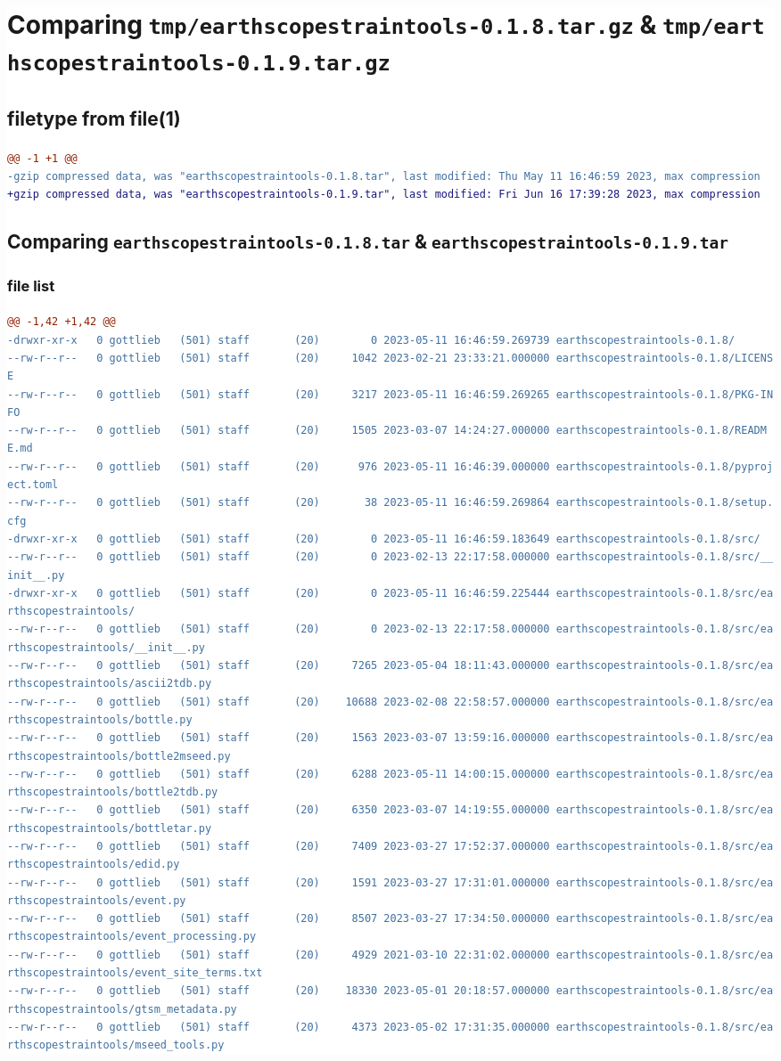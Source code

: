 # Comparing `tmp/earthscopestraintools-0.1.8.tar.gz` & `tmp/earthscopestraintools-0.1.9.tar.gz`

## filetype from file(1)

```diff
@@ -1 +1 @@
-gzip compressed data, was "earthscopestraintools-0.1.8.tar", last modified: Thu May 11 16:46:59 2023, max compression
+gzip compressed data, was "earthscopestraintools-0.1.9.tar", last modified: Fri Jun 16 17:39:28 2023, max compression
```

## Comparing `earthscopestraintools-0.1.8.tar` & `earthscopestraintools-0.1.9.tar`

### file list

```diff
@@ -1,42 +1,42 @@
-drwxr-xr-x   0 gottlieb   (501) staff       (20)        0 2023-05-11 16:46:59.269739 earthscopestraintools-0.1.8/
--rw-r--r--   0 gottlieb   (501) staff       (20)     1042 2023-02-21 23:33:21.000000 earthscopestraintools-0.1.8/LICENSE
--rw-r--r--   0 gottlieb   (501) staff       (20)     3217 2023-05-11 16:46:59.269265 earthscopestraintools-0.1.8/PKG-INFO
--rw-r--r--   0 gottlieb   (501) staff       (20)     1505 2023-03-07 14:24:27.000000 earthscopestraintools-0.1.8/README.md
--rw-r--r--   0 gottlieb   (501) staff       (20)      976 2023-05-11 16:46:39.000000 earthscopestraintools-0.1.8/pyproject.toml
--rw-r--r--   0 gottlieb   (501) staff       (20)       38 2023-05-11 16:46:59.269864 earthscopestraintools-0.1.8/setup.cfg
-drwxr-xr-x   0 gottlieb   (501) staff       (20)        0 2023-05-11 16:46:59.183649 earthscopestraintools-0.1.8/src/
--rw-r--r--   0 gottlieb   (501) staff       (20)        0 2023-02-13 22:17:58.000000 earthscopestraintools-0.1.8/src/__init__.py
-drwxr-xr-x   0 gottlieb   (501) staff       (20)        0 2023-05-11 16:46:59.225444 earthscopestraintools-0.1.8/src/earthscopestraintools/
--rw-r--r--   0 gottlieb   (501) staff       (20)        0 2023-02-13 22:17:58.000000 earthscopestraintools-0.1.8/src/earthscopestraintools/__init__.py
--rw-r--r--   0 gottlieb   (501) staff       (20)     7265 2023-05-04 18:11:43.000000 earthscopestraintools-0.1.8/src/earthscopestraintools/ascii2tdb.py
--rw-r--r--   0 gottlieb   (501) staff       (20)    10688 2023-02-08 22:58:57.000000 earthscopestraintools-0.1.8/src/earthscopestraintools/bottle.py
--rw-r--r--   0 gottlieb   (501) staff       (20)     1563 2023-03-07 13:59:16.000000 earthscopestraintools-0.1.8/src/earthscopestraintools/bottle2mseed.py
--rw-r--r--   0 gottlieb   (501) staff       (20)     6288 2023-05-11 14:00:15.000000 earthscopestraintools-0.1.8/src/earthscopestraintools/bottle2tdb.py
--rw-r--r--   0 gottlieb   (501) staff       (20)     6350 2023-03-07 14:19:55.000000 earthscopestraintools-0.1.8/src/earthscopestraintools/bottletar.py
--rw-r--r--   0 gottlieb   (501) staff       (20)     7409 2023-03-27 17:52:37.000000 earthscopestraintools-0.1.8/src/earthscopestraintools/edid.py
--rw-r--r--   0 gottlieb   (501) staff       (20)     1591 2023-03-27 17:31:01.000000 earthscopestraintools-0.1.8/src/earthscopestraintools/event.py
--rw-r--r--   0 gottlieb   (501) staff       (20)     8507 2023-03-27 17:34:50.000000 earthscopestraintools-0.1.8/src/earthscopestraintools/event_processing.py
--rw-r--r--   0 gottlieb   (501) staff       (20)     4929 2021-03-10 22:31:02.000000 earthscopestraintools-0.1.8/src/earthscopestraintools/event_site_terms.txt
--rw-r--r--   0 gottlieb   (501) staff       (20)    18330 2023-05-01 20:18:57.000000 earthscopestraintools-0.1.8/src/earthscopestraintools/gtsm_metadata.py
--rw-r--r--   0 gottlieb   (501) staff       (20)     4373 2023-05-02 17:31:35.000000 earthscopestraintools-0.1.8/src/earthscopestraintools/mseed_tools.py
```
